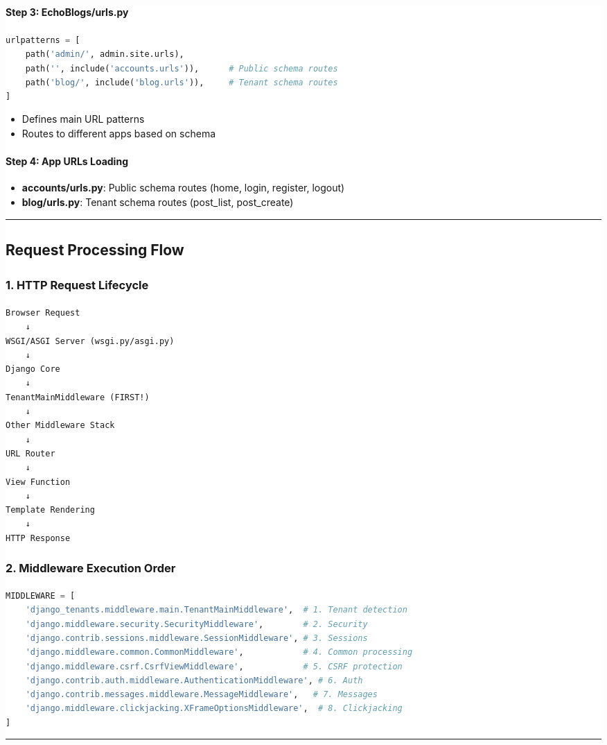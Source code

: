 #### **Step 3: EchoBlogs/urls.py**
```python
urlpatterns = [
    path('admin/', admin.site.urls),
    path('', include('accounts.urls')),      # Public schema routes
    path('blog/', include('blog.urls')),     # Tenant schema routes
]
```
- Defines main URL patterns
- Routes to different apps based on schema

#### **Step 4: App URLs Loading**
- **accounts/urls.py**: Public schema routes (home, login, register, logout)
- **blog/urls.py**: Tenant schema routes (post_list, post_create)

---

## Request Processing Flow

### 1. HTTP Request Lifecycle

```
Browser Request
    ↓
WSGI/ASGI Server (wsgi.py/asgi.py)
    ↓
Django Core
    ↓
TenantMainMiddleware (FIRST!)
    ↓
Other Middleware Stack
    ↓
URL Router
    ↓
View Function
    ↓
Template Rendering
    ↓
HTTP Response
```

### 2. Middleware Execution Order

```python
MIDDLEWARE = [
    'django_tenants.middleware.main.TenantMainMiddleware',  # 1. Tenant detection
    'django.middleware.security.SecurityMiddleware',        # 2. Security
    'django.contrib.sessions.middleware.SessionMiddleware', # 3. Sessions
    'django.middleware.common.CommonMiddleware',            # 4. Common processing
    'django.middleware.csrf.CsrfViewMiddleware',            # 5. CSRF protection
    'django.contrib.auth.middleware.AuthenticationMiddleware', # 6. Auth
    'django.contrib.messages.middleware.MessageMiddleware',   # 7. Messages
    'django.middleware.clickjacking.XFrameOptionsMiddleware',  # 8. Clickjacking
]
```

---